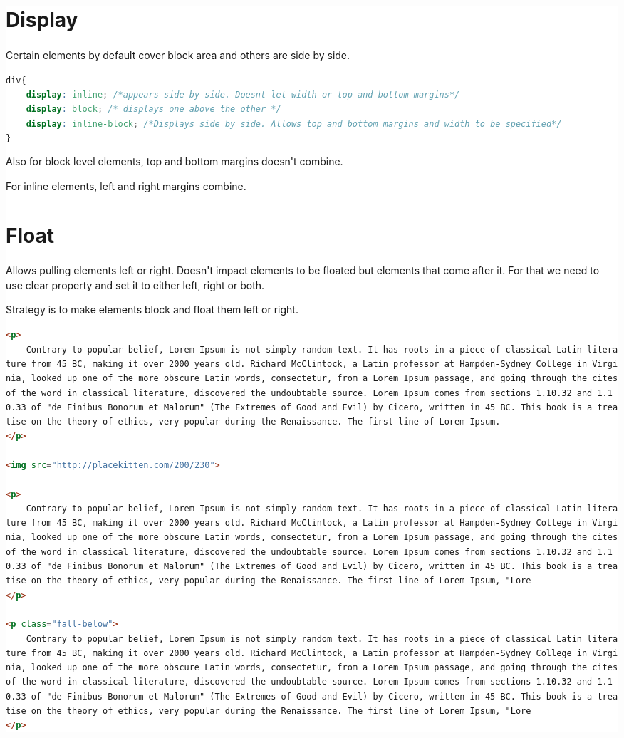 # Display

Certain elements by default cover block area and others are side by side.

```css
div{
    display: inline; /*appears side by side. Doesnt let width or top and bottom margins*/
    display: block; /* displays one above the other */
    display: inline-block; /*Displays side by side. Allows top and bottom margins and width to be specified*/
}
```

Also for block level elements, top and bottom margins doesn't combine.

For inline elements, left and right margins combine.



# Float

Allows pulling elements left or right. Doesn't impact elements to be floated but elements that come after it. For that we need to use clear property and set it to either left, right or both.

Strategy is to make elements block and float them left or right. 

```html
<p>
    Contrary to popular belief, Lorem Ipsum is not simply random text. It has roots in a piece of classical Latin literature from 45 BC, making it over 2000 years old. Richard McClintock, a Latin professor at Hampden-Sydney College in Virginia, looked up one of the more obscure Latin words, consectetur, from a Lorem Ipsum passage, and going through the cites of the word in classical literature, discovered the undoubtable source. Lorem Ipsum comes from sections 1.10.32 and 1.10.33 of "de Finibus Bonorum et Malorum" (The Extremes of Good and Evil) by Cicero, written in 45 BC. This book is a treatise on the theory of ethics, very popular during the Renaissance. The first line of Lorem Ipsum.
</p>

<img src="http://placekitten.com/200/230">

<p>
    Contrary to popular belief, Lorem Ipsum is not simply random text. It has roots in a piece of classical Latin literature from 45 BC, making it over 2000 years old. Richard McClintock, a Latin professor at Hampden-Sydney College in Virginia, looked up one of the more obscure Latin words, consectetur, from a Lorem Ipsum passage, and going through the cites of the word in classical literature, discovered the undoubtable source. Lorem Ipsum comes from sections 1.10.32 and 1.10.33 of "de Finibus Bonorum et Malorum" (The Extremes of Good and Evil) by Cicero, written in 45 BC. This book is a treatise on the theory of ethics, very popular during the Renaissance. The first line of Lorem Ipsum, "Lore
</p>

<p class="fall-below">
    Contrary to popular belief, Lorem Ipsum is not simply random text. It has roots in a piece of classical Latin literature from 45 BC, making it over 2000 years old. Richard McClintock, a Latin professor at Hampden-Sydney College in Virginia, looked up one of the more obscure Latin words, consectetur, from a Lorem Ipsum passage, and going through the cites of the word in classical literature, discovered the undoubtable source. Lorem Ipsum comes from sections 1.10.32 and 1.10.33 of "de Finibus Bonorum et Malorum" (The Extremes of Good and Evil) by Cicero, written in 45 BC. This book is a treatise on the theory of ethics, very popular during the Renaissance. The first line of Lorem Ipsum, "Lore
</p>
```
